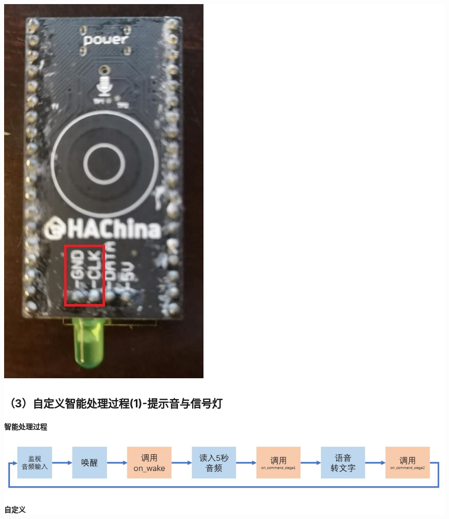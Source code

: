   ![nodemcu 32s](images/led.JPG)

## （3）自定义智能处理过程(1)-提示音与信号灯

#### 智能处理过程

![process](images/process.JPG)

#### 自定义
